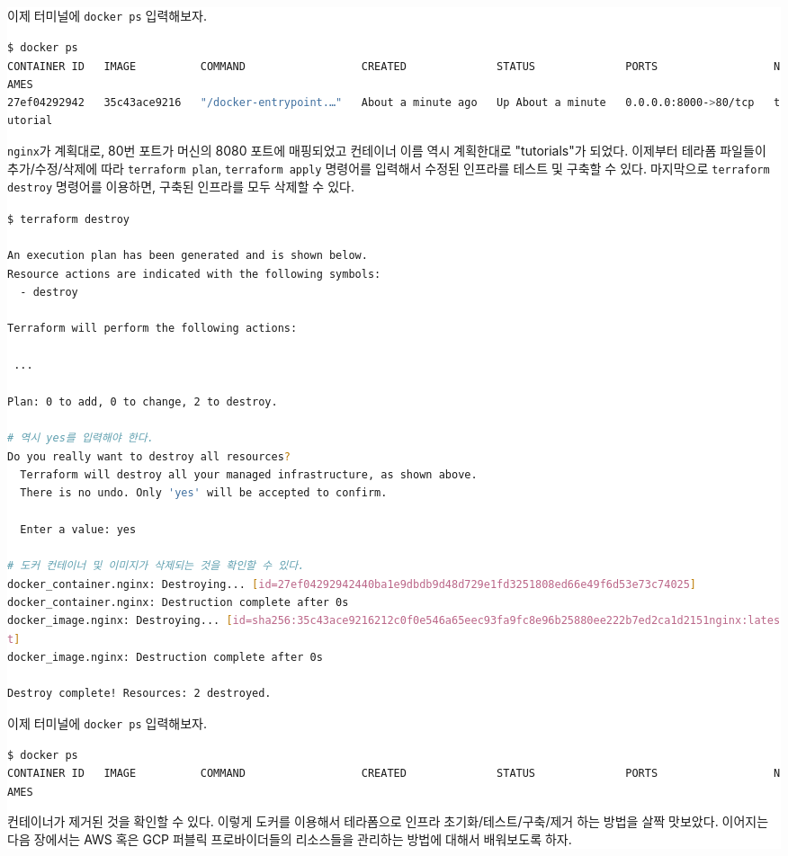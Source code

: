 이제 터미널에 `docker ps` 입력해보자.

```bash
$ docker ps
CONTAINER ID   IMAGE          COMMAND                  CREATED              STATUS              PORTS                  NAMES
27ef04292942   35c43ace9216   "/docker-entrypoint.…"   About a minute ago   Up About a minute   0.0.0.0:8000->80/tcp   tutorial
```

`nginx`가 계획대로, 80번 포트가 머신의 8080 포트에 매핑되었고 컨테이너 이름 역시 계획한대로 "tutorials"가 되었다. 이제부터 테라폼 파일들이 추가/수정/삭제에 따라 `terraform plan`, `terraform apply` 명령어를 입력해서 수정된 인프라를 테스트 및 구축할 수 있다. 마지막으로 `terraform destroy` 명령어를 이용하면, 구축된 인프라를 모두 삭제할 수 있다.

```bash
$ terraform destroy

An execution plan has been generated and is shown below.
Resource actions are indicated with the following symbols:
  - destroy

Terraform will perform the following actions:

 ...

Plan: 0 to add, 0 to change, 2 to destroy.

# 역시 yes를 입력해야 한다.
Do you really want to destroy all resources?
  Terraform will destroy all your managed infrastructure, as shown above.
  There is no undo. Only 'yes' will be accepted to confirm.

  Enter a value: yes

# 도커 컨테이너 및 이미지가 삭제되는 것을 확인할 수 있다.
docker_container.nginx: Destroying... [id=27ef04292942440ba1e9dbdb9d48d729e1fd3251808ed66e49f6d53e73c74025]
docker_container.nginx: Destruction complete after 0s
docker_image.nginx: Destroying... [id=sha256:35c43ace9216212c0f0e546a65eec93fa9fc8e96b25880ee222b7ed2ca1d2151nginx:latest]
docker_image.nginx: Destruction complete after 0s

Destroy complete! Resources: 2 destroyed.
```

이제 터미널에 `docker ps` 입력해보자.

```bash
$ docker ps
CONTAINER ID   IMAGE          COMMAND                  CREATED              STATUS              PORTS                  NAMES
```

컨테이너가 제거된 것을 확인할 수 있다. 이렇게 도커를 이용해서 테라폼으로 인프라 초기화/테스트/구축/제거 하는 방법을 살짝 맛보았다. 이어지는 다음 장에서는 AWS 혹은 GCP 퍼블릭 프로바이더들의 리소스들을 관리하는 방법에 대해서 배워보도록 하자.